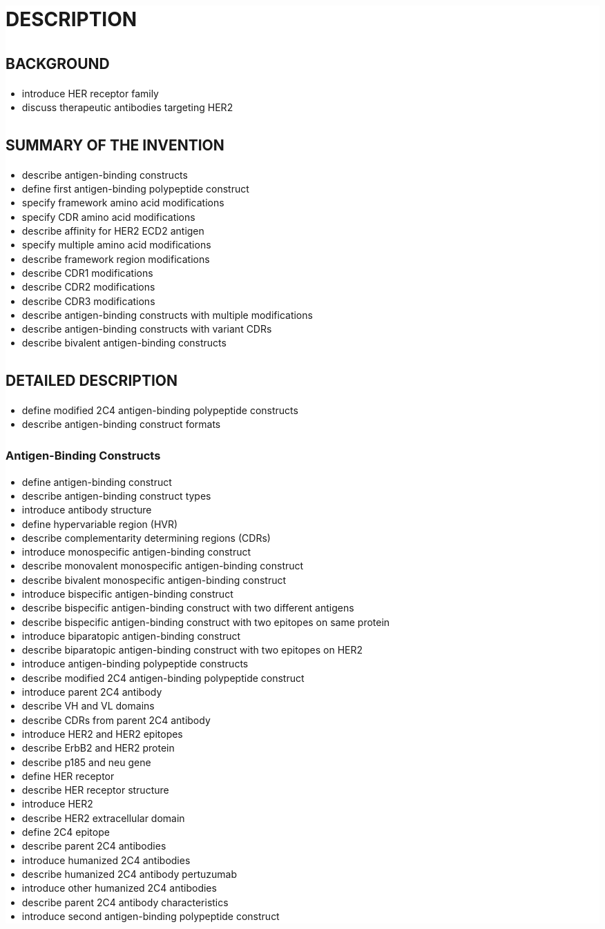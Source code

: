 # DESCRIPTION

## BACKGROUND

- introduce HER receptor family
- discuss therapeutic antibodies targeting HER2

## SUMMARY OF THE INVENTION

- describe antigen-binding constructs
- define first antigen-binding polypeptide construct
- specify framework amino acid modifications
- specify CDR amino acid modifications
- describe affinity for HER2 ECD2 antigen
- specify multiple amino acid modifications
- describe framework region modifications
- describe CDR1 modifications
- describe CDR2 modifications
- describe CDR3 modifications
- describe antigen-binding constructs with multiple modifications
- describe antigen-binding constructs with variant CDRs
- describe bivalent antigen-binding constructs

## DETAILED DESCRIPTION

- define modified 2C4 antigen-binding polypeptide constructs
- describe antigen-binding construct formats

### Antigen-Binding Constructs

- define antigen-binding construct
- describe antigen-binding construct types
- introduce antibody structure
- define hypervariable region (HVR)
- describe complementarity determining regions (CDRs)
- introduce monospecific antigen-binding construct
- describe monovalent monospecific antigen-binding construct
- describe bivalent monospecific antigen-binding construct
- introduce bispecific antigen-binding construct
- describe bispecific antigen-binding construct with two different antigens
- describe bispecific antigen-binding construct with two epitopes on same protein
- introduce biparatopic antigen-binding construct
- describe biparatopic antigen-binding construct with two epitopes on HER2
- introduce antigen-binding polypeptide constructs
- describe modified 2C4 antigen-binding polypeptide construct
- introduce parent 2C4 antibody
- describe VH and VL domains
- describe CDRs from parent 2C4 antibody
- introduce HER2 and HER2 epitopes
- describe ErbB2 and HER2 protein
- describe p185 and neu gene
- define HER receptor
- describe HER receptor structure
- introduce HER2
- describe HER2 extracellular domain
- define 2C4 epitope
- describe parent 2C4 antibodies
- introduce humanized 2C4 antibodies
- describe humanized 2C4 antibody pertuzumab
- introduce other humanized 2C4 antibodies
- describe parent 2C4 antibody characteristics
- introduce second antigen-binding polypeptide construct